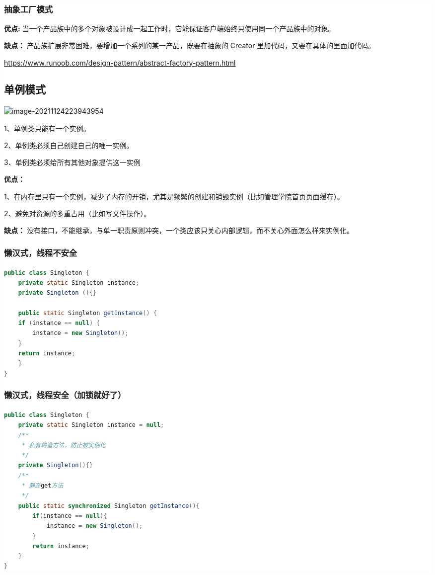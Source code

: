 ### 抽象工厂模式

**优点:**
当一个产品族中的多个对象被设计成一起工作时，它能保证客户端始终只使用同一个产品族中的对象。

**缺点：**
产品族扩展非常困难，要增加一个系列的某一产品，既要在抽象的 Creator 里加代码，又要在具体的里面加代码。

https://www.runoob.com/design-pattern/abstract-factory-pattern.html

## 单例模式

![image-20211124223943954](https://note-1259190304.cos.ap-chengdu.myqcloud.com/note/image-20211124223943954.png)

1、单例类只能有一个实例。

2、单例类必须自己创建自己的唯一实例。

3、单例类必须给所有其他对象提供这一实例

**优点：**

1、在内存里只有一个实例，减少了内存的开销，尤其是频繁的创建和销毁实例（比如管理学院首页页面缓存）。 

2、避免对资源的多重占用（比如写文件操作）。

**缺点：**
没有接口，不能继承，与单一职责原则冲突，一个类应该只关心内部逻辑，而不关心外面怎么样来实例化。

### 懒汉式，线程不安全

```java
public class Singleton {  
    private static Singleton instance;  
    private Singleton (){}  
  
    public static Singleton getInstance() {  
    if (instance == null) {  
        instance = new Singleton();  
    }  
    return instance;  
    }  
}
```

### 懒汉式，线程安全（加锁就好了）

```java
public class Singleton {
    private static Singleton instance = null;
    /**
     * 私有构造方法，防止被实例化
     */
    private Singleton(){}
    /**
     * 静态get方法
     */
    public static synchronized Singleton getInstance(){
        if(instance == null){
            instance = new Singleton();
        }
        return instance;
    }
}
```
